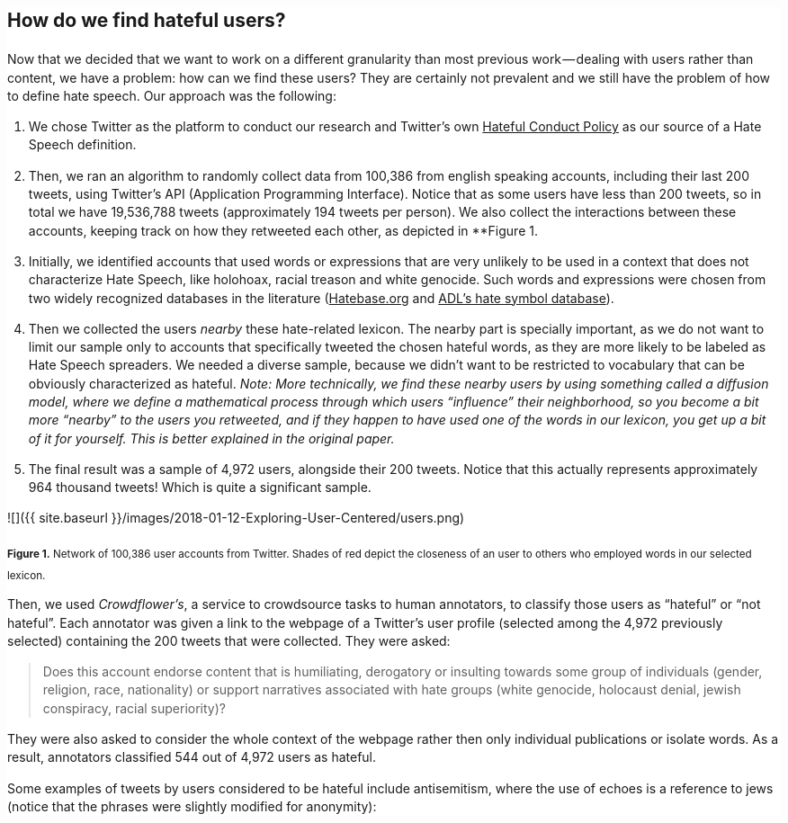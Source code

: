 
## How do we find hateful users?

Now that we decided that we want to work on a different granularity than most previous work — dealing with users rather than content, we have a problem: how can we find these users? They are certainly not prevalent and we still have the problem of how to define hate speech.
Our approach was the following:

1. We chose Twitter as the platform to conduct our research and Twitter’s own [Hateful Conduct Policy](https://help.twitter.com/rules-and-policies/hateful-conduct-policy) as our source of a Hate Speech definition.

2. Then, we ran an algorithm to randomly collect data from 100,386 from english speaking accounts, including their last 200 tweets, using Twitter’s API (Application Programming Interface). Notice that as some users have less than 200 tweets, so in total we have 19,536,788 tweets (approximately 194 tweets per person). We also collect the interactions between these accounts, keeping track on how they retweeted each other, as depicted in **Figure 1.

3. Initially, we identified accounts that used words or expressions that are very unlikely to be used in a context that does not characterize Hate Speech, like holohoax, racial treason and white genocide. Such words and expressions were chosen from two widely recognized databases in the literature ([Hatebase.org](https://www.hatebase.org/) and [ADL’s hate symbol database](https://www.adl.org/education/references/hate-symbols)).

4. Then we collected the users *nearby* these hate-related lexicon. The nearby part is specially important, as we do not want to limit our sample only to accounts that specifically tweeted the chosen hateful words, as they are more likely to be labeled as Hate Speech spreaders. We needed a diverse sample, because we didn’t want to be restricted to vocabulary that can be obviously characterized as hateful. *Note: More technically, we find these nearby users by using something called a diffusion model, where we define a mathematical process through which users “influence” their neighborhood, so you become a bit more “nearby” to the users you retweeted, and if they happen to have used one of the words in our lexicon, you get up a bit of it for yourself. This is better explained in the original paper.*

5. The final result was a sample of 4,972 users, alongside their 200 tweets. Notice that this actually represents approximately 964 thousand tweets! Which is quite a significant sample.

![]({{ site.baseurl }}/images/2018-01-12-Exploring-User-Centered/users.png)

<sub>**Figure 1.** Network of 100,386 user accounts from Twitter. Shades of red depict the closeness of an user to others who employed words in our selected lexicon.</sub>

Then, we used *Crowdflower’s*, a service to crowdsource tasks to human annotators, to classify those users as “hateful” or “not hateful”. Each annotator was given a link to the webpage of a Twitter’s user profile (selected among the 4,972 previously selected) containing the 200 tweets that were collected. They were asked:


> Does this account endorse content that is humiliating, derogatory or insulting towards some group of individuals (gender, religion, race, nationality) or support narratives associated with hate groups (white genocide, holocaust denial, jewish conspiracy, racial superiority)?

They were also asked to consider the whole context of the webpage rather then only individual publications or isolate words. As a result, annotators classified 544 out of 4,972 users as hateful.

Some examples of tweets by users considered to be hateful include antisemitism, where the use of echoes is a reference to jews (notice that the phrases were slightly modified for anonymity):
